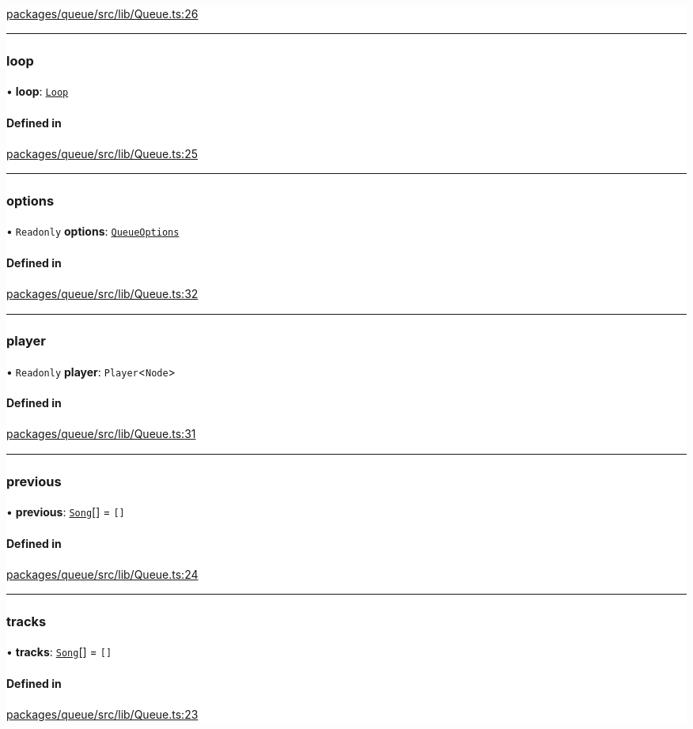 [packages/queue/src/lib/Queue.ts:26](https://github.com/lavaclient/plugins/blob/072af81/packages/queue/src/lib/Queue.ts#L26)

___

### loop

• **loop**: [`Loop`](../interfaces/Loop.md)

#### Defined in

[packages/queue/src/lib/Queue.ts:25](https://github.com/lavaclient/plugins/blob/072af81/packages/queue/src/lib/Queue.ts#L25)

___

### options

• `Readonly` **options**: [`QueueOptions`](../interfaces/QueueOptions.md)

#### Defined in

[packages/queue/src/lib/Queue.ts:32](https://github.com/lavaclient/plugins/blob/072af81/packages/queue/src/lib/Queue.ts#L32)

___

### player

• `Readonly` **player**: `Player`<`Node`\>

#### Defined in

[packages/queue/src/lib/Queue.ts:31](https://github.com/lavaclient/plugins/blob/072af81/packages/queue/src/lib/Queue.ts#L31)

___

### previous

• **previous**: [`Song`](Song.md)[] = `[]`

#### Defined in

[packages/queue/src/lib/Queue.ts:24](https://github.com/lavaclient/plugins/blob/072af81/packages/queue/src/lib/Queue.ts#L24)

___

### tracks

• **tracks**: [`Song`](Song.md)[] = `[]`

#### Defined in

[packages/queue/src/lib/Queue.ts:23](https://github.com/lavaclient/plugins/blob/072af81/packages/queue/src/lib/Queue.ts#L23)
